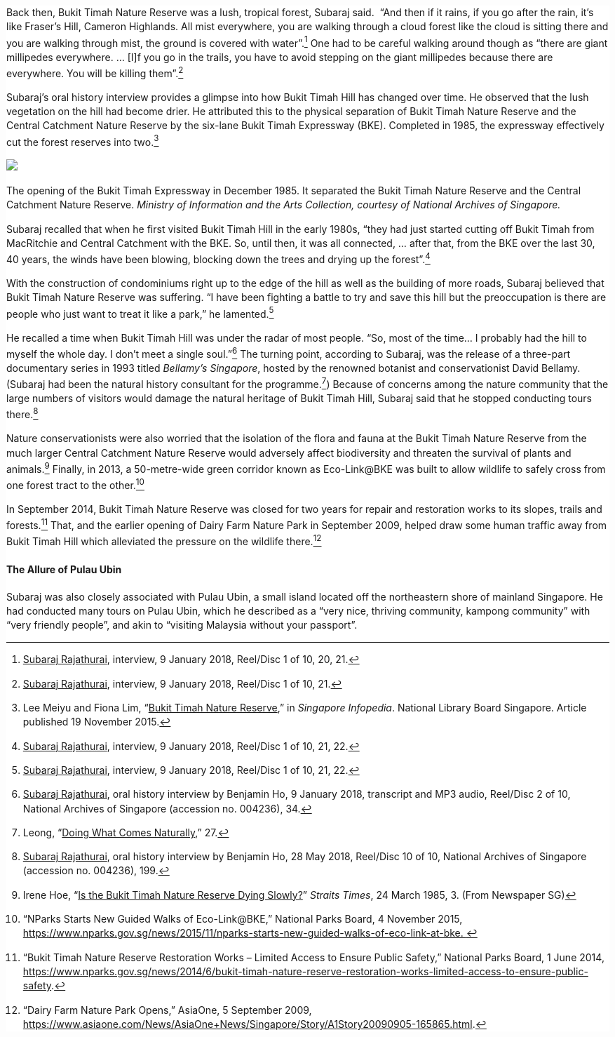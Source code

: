 Back then, Bukit Timah Nature Reserve was a lush, tropical forest, Subaraj said.  “And then if it rains, if you go after the rain, it’s like Fraser’s Hill, Cameron Highlands. All mist everywhere, you are walking through a cloud forest like the cloud is sitting there and you are walking through mist, the ground is covered with water”.[^16] One had to be careful walking around though as “there are giant millipedes everywhere. … \[I\]f you go in the trails, you have to avoid stepping on the giant millipedes because there are everywhere. You will be killing them”.[^17]

Subaraj’s oral history interview provides a glimpse into how Bukit Timah Hill has changed over time. He observed that the lush vegetation on the hill had become drier. He attributed this to the physical separation of Bukit Timah Nature Reserve and the Central Catchment Nature Reserve by the six-lane Bukit Timah Expressway (BKE). Completed in 1985, the expressway effectively cut the forest reserves into two.[^18]

![](/images/Vol%2018%20Issue%204/Subaraj%20Rajathurai/The%20opening%20of%20the%20Bukit%20Timah%20Expressway%20in%20December%201985.jpg)
 <div style="background-color: white;">The opening of the Bukit Timah Expressway in December 1985. It separated the Bukit Timah Nature Reserve and the Central Catchment Nature Reserve. <i>Ministry of Information and the Arts Collection, courtesy of National Archives of Singapore.</i></div>


Subaraj recalled that when he first visited Bukit Timah Hill in the early 1980s, “they had just started cutting off Bukit Timah from MacRitchie and Central Catchment with the BKE. So, until then, it was all connected, … after that, from the BKE over the last 30, 40 years, the winds have been blowing, blocking down the trees and drying up the forest”.[^19]
 
With the construction of condominiums right up to the edge of the hill as well as the building of more roads, Subaraj believed that Bukit Timah Nature Reserve was suffering. “I have been fighting a battle to try and save this hill but the preoccupation is there are people who just want to treat it like a park,” he lamented.[^20]

He recalled a time when Bukit Timah Hill was under the radar of most people. “So, most of the time… I probably had the hill to myself the whole day. I don’t meet a single soul.”[^21] The turning point, according to Subaraj, was the release of a three-part documentary series in 1993 titled _Bellamy’s Singapore_, hosted by the renowned botanist and conservationist David Bellamy. (Subaraj had been the natural history consultant for the programme.[^22]) Because of concerns among the nature community that the large numbers of visitors would damage the natural heritage of Bukit Timah Hill, Subaraj said that he stopped conducting tours there.[^23]

Nature conservationists were also worried that the isolation of the flora and fauna at the Bukit Timah Nature Reserve from the much larger Central Catchment Nature Reserve would adversely affect biodiversity and threaten the survival of plants and animals.[^24] Finally, in 2013, a 50-metre-wide green corridor known as Eco-Link@BKE was built to allow wildlife to safely cross from one forest tract to the other.[^25]

In September 2014, Bukit Timah Nature Reserve was closed for two years for repair and restoration works to its slopes, trails and forests.[^26] That, and the earlier opening of Dairy Farm Nature Park in September 2009, helped draw some human traffic away from Bukit Timah Hill which alleviated the pressure on the wildlife there.[^27]

#### **The Allure of Pulau Ubin**

Subaraj was also closely associated with Pulau Ubin, a small island located off the northeastern shore of mainland Singapore. He had conducted many tours on Pulau Ubin, which he described as a “very nice, thriving community, kampong community” with “very friendly people”, and akin to “visiting Malaysia without your passport”.  


[^1]: Janice Lim and Low Youjin, “‘Gentle Giant’ and Iconic Conservationist Subaraj Rajathurai Dies,” _Today_, 22 October 2019, https://www.todayonline.com/singapore/gentle-giant-and-iconic-conservationist-subaraj-rajathurai-dies; Malavika Menon, “PM Lee Hsien Loong Pays Tribute to Singapore’s ‘Nature Man’ Subaraj Rajathurai,” _Straits Times_, 6 November 2019, https://www.straitstimes.com/singapore/pm-lee-pays-tribute-to-singapores-nature-man-subaraj-rajathurai.
[^2]: Venessa Lee, “[At Home with Nature](https://eresources.nlb.gov.sg/newspapers/Digitised/Article/straitstimes20170220-1.2.56.1),” _Straits Times_, 20 February 2017, 1. (From NewspaperSG)
[^3]: [Subaraj Rajathurai](https://www.nas.gov.sg/archivesonline/Flipviewer/publish/b/b1020146-4db8-11e8-b81e-001a4a5ba61b-OHC004236_001/web/html5/), oral history interview by Benjamin Ho, 9 January 2018, transcript and MP3 audio, Reel/Disc 1 of 10, National Archives of Singapore (accession no. 004236), 16–17.
[^4]: Lim and Low, “‘Gentle Giant’ and Iconic Conservationist Subaraj Rajathurai Dies”; Lee, “[At Home with Nature](https://eresources.nlb.gov.sg/newspapers/Digitised/Article/straitstimes20170220-1.2.56.1).”
[^5]: Kok Yufeng, “Veteran Nature Guide, Conservationist Subaraj Rajathurai Dies Aged 56,” _The New Paper_, 23 October 2019, https://tnp.straitstimes.com/news/singapore/veteran-nature-guide-conservationist-subaraj-rajathurai-dies-aged-56.
[^6]: Leong Siew Lin, “Doing What Comes Naturally, That’s Sparrowhawk Subaraj,” [_Nature Watch_](https://catalogue.nlb.gov.sg/cgi-bin/spydus.exe/ENQ/WPAC/BIBENQ?SETLVL=1&BRN=6787394) (July–September 1994): 27. (From National Library, Singapore, call no. RSING q508.5957 NW)
[^7]: [Subaraj Rajathurai](https://www.nas.gov.sg/archivesonline/Flipviewer/publish/b/b1020146-4db8-11e8-b81e-001a4a5ba61b-OHC004236_001/web/html5/), interview, 9 January 2018, Reel/Disc 1 of 10, 2, 9.
[^8]: [Subaraj Rajathurai](https://www.nas.gov.sg/archivesonline/Flipviewer/publish/b/b1020146-4db8-11e8-b81e-001a4a5ba61b-OHC004236_001/web/html5/), interview, 9 January 2018, Reel/Disc 1 of 10, 12, 14, 16.
[^9]: [Subaraj Rajathurai](https://www.nas.gov.sg/archivesonline/Flipviewer/publish/b/b1020146-4db8-11e8-b81e-001a4a5ba61b-OHC004236_001/web/html5/), interview, 9 January 2018, Reel/Disc 1 of 10, 17.
[^10]: Lee, “[At Home with Nature](https://eresources.nlb.gov.sg/newspapers/Digitised/Article/straitstimes20170220-1.2.56.1).”
[^11]: [Subaraj Rajathurai](https://www.nas.gov.sg/archivesonline/Flipviewer/publish/b/b1020146-4db8-11e8-b81e-001a4a5ba61b-OHC004236_001/web/html5/), interview, 9 January 2018, Reel/Disc 1 of 10, 18, 19.
[^12]: Lee, “[At Home with Nature](https://eresources.nlb.gov.sg/newspapers/Digitised/Article/straitstimes20170220-1.2.56.1)”; [Subaraj Rajathurai](https://www.nas.gov.sg/archivesonline/Flipviewer/publish/b/b1020146-4db8-11e8-b81e-001a4a5ba61b-OHC004236_001/web/html5/), interview, 9 January 2018, Reel/Disc 1 of 10, 19, 20; “Subaraj Rajathurai,” Strix Wildlife Consultancy, accessed 30 September 2022, https://www.subaraj.com/www.subaraj.com/index.html.
[^13]: Lim and Low, “‘Gentle Giant’ and Iconic Conservationist Subaraj Rajathurai Dies.”
[^14]: Lee, “[At Home with Nature](https://eresources.nlb.gov.sg/newspapers/Digitised/Article/straitstimes20170220-1.2.56.1).”
[^15]: [Subaraj Rajathurai](https://www.nas.gov.sg/archivesonline/Flipviewer/publish/b/b1020146-4db8-11e8-b81e-001a4a5ba61b-OHC004236_001/web/html5/), interview, 9 January 2018, Reel/Disc 1 of 10, 20, 21; Lee, “[At Home with Nature](https://eresources.nlb.gov.sg/newspapers/Digitised/Article/straitstimes20170220-1.2.56.1).”
[^16]: [Subaraj Rajathurai](https://www.nas.gov.sg/archivesonline/Flipviewer/publish/b/b1020146-4db8-11e8-b81e-001a4a5ba61b-OHC004236_001/web/html5/), interview, 9 January 2018, Reel/Disc 1 of 10, 20, 21.
[^17]: [Subaraj Rajathurai](https://www.nas.gov.sg/archivesonline/Flipviewer/publish/b/b1020146-4db8-11e8-b81e-001a4a5ba61b-OHC004236_001/web/html5/), interview, 9 January 2018, Reel/Disc 1 of 10, 21.
[^18]: Lee Meiyu and Fiona Lim, “[Bukit Timah Nature Reserve](https://eresources.nlb.gov.sg/infopedia/articles/SIP_55_2004-12-20.html),” in _Singapore Infopedia_. National Library Board Singapore. Article published 19 November 2015.
[^19]: [Subaraj Rajathurai](https://www.nas.gov.sg/archivesonline/Flipviewer/publish/b/b1020146-4db8-11e8-b81e-001a4a5ba61b-OHC004236_001/web/html5/), interview, 9 January 2018, Reel/Disc 1 of 10, 21, 22.
[^20]: [Subaraj Rajathurai](https://www.nas.gov.sg/archivesonline/Flipviewer/publish/b/b1020146-4db8-11e8-b81e-001a4a5ba61b-OHC004236_001/web/html5/), interview, 9 January 2018, Reel/Disc 1 of 10, 21, 22.
[^21]: [Subaraj Rajathurai](https://www.nas.gov.sg/archivesonline/Flipviewer/publish/e/e3397078-4db8-11e8-b81e-001a4a5ba61b-OHC004236_002/web/html5/), oral history interview by Benjamin Ho, 9 January 2018, transcript and MP3 audio, Reel/Disc 2 of 10, National Archives of Singapore (accession no. 004236), 34.
[^22]: Leong, “[Doing What Comes Naturally](https://catalogue.nlb.gov.sg/cgi-bin/spydus.exe/ENQ/WPAC/BIBENQ?SETLVL=1&BRN=6787394),” 27.
[^23]: [Subaraj Rajathurai](https://www.nas.gov.sg/archivesonline/Flipviewer/publish/4/460c0e96-6fb5-11e8-ae40-001a4a5ba61b-OHC004236_010/web/html5/index.html), oral history interview by Benjamin Ho, 28 May 2018, Reel/Disc 10 of 10, National Archives of Singapore (accession no. 004236), 199.
[^24]: Irene Hoe, “[Is the Bukit Timah Nature Reserve Dying Slowly?](http://eresources.nlb.gov.sg/newspapers/Digitised/Article/straitstimes19850324-1.2.9.6)” _Straits Times_, 24 March 1985, 3. (From Newspaper SG)
[^25]: “NParks Starts New Guided Walks of Eco-Link@BKE,” National Parks Board, 4 November 2015, https://www.nparks.gov.sg/news/2015/11/nparks-starts-new-guided-walks-of-eco-link-at-bke. 
[^26]: “Bukit Timah Nature Reserve Restoration Works – Limited Access to Ensure Public Safety,” National Parks Board, 1 June 2014, https://www.nparks.gov.sg/news/2014/6/bukit-timah-nature-reserve-restoration-works-limited-access-to-ensure-public-safety.
[^27]: “Dairy Farm Nature Park Opens,” AsiaOne, 5 September 2009, https://www.asiaone.com/News/AsiaOne+News/Singapore/Story/A1Story20090905-165865.html.
[^28]: [Subaraj Rajathurai](https://www.nas.gov.sg/archivesonline/Flipviewer/publish/e/e3397078-4db8-11e8-b81e-001a4a5ba61b-OHC004236_002/web/html5/), oral history interview, 9 January 2018, Reel/Disc 2 of 10, 334–45.
[^29]: [Subaraj Rajathurai](https://www.nas.gov.sg/archivesonline/Flipviewer/publish/e/e3397078-4db8-11e8-b81e-001a4a5ba61b-OHC004236_002/web/html5/), oral history interview, 9 January 2018, Reel/Disc 2 of 10, 44.
[^30]: [Subaraj Rajathurai](https://www.nas.gov.sg/archivesonline/Flipviewer/publish/e/e3397078-4db8-11e8-b81e-001a4a5ba61b-OHC004236_002/web/html5/), oral history interview, 9 January 2018, Reel/Disc 2 of 10, 44.
[^31]: [Subaraj Rajathurai](https://www.nas.gov.sg/archivesonline/Flipviewer/publish/0/00dba138-4db9-11e8-b81e-001a4a5ba61b-OHC004236_003/web/html5/), oral history interview by Benjamin Ho, 16 January 2018, transcript and MP3 audio, Reel/Disc 3 of 10, National Archives of Singapore (accession no. 004236), 56.
[^32]: Lee Swee Hoon, “[Bird Lovers Submit Proposals for 300-ha Nature Reserve](http://eresources.nlb.gov.sg/newspapers/Digitised/Article/straitstimes19871214-1.2.26.3),” _Straits Times_, 14 December 1987, 14. (From NewspaperSG); [Subaraj Rajathurai](https://www.nas.gov.sg/archivesonline/Flipviewer/publish/0/00dba138-4db9-11e8-b81e-001a4a5ba61b-OHC004236_003/web/html5/), oral history 16 January 2018, Reel/Disc 3 of 10, 56–57.
[^33]: [Subaraj Rajathurai](https://www.nas.gov.sg/archivesonline/Flipviewer/publish/0/00dba138-4db9-11e8-b81e-001a4a5ba61b-OHC004236_003/web/html5/), oral history 16 January 2018, Reel/Disc 3 of 10, 56.
[^34]: Janice Loo, “[Sungei Buloh Wetland Reserve](https://eresources.nlb.gov.sg/infopedia/articles/SIP_566_2005-02-01.html),” _Singapore Infopedia_, published 31 December 2015; Subaraj Rajathurai, “[The Man Behind Sungei Buloh](http://eresources.nlb.gov.sg/newspapers/Digitised/Article/straitstimes20150816-1.2.37.10.2),” _Straits Times_, 16 August 2015, 6; Wing Chong, “[Volunteers’ Efforts Helped Save Sungei Buloh](http://eresources.nlb.gov.sg/newspapers/Digitised/Article/straitstimes20150823-1.2.37.12),” _Straits Times_, 23 August 2015, 6. (From NewspaperSG) 
[^35]: Lee, “[At Home with Nature](https://eresources.nlb.gov.sg/newspapers/Digitised/Article/straitstimes20170220-1.2.56.1).”
[^36]: [Subaraj Rajathurai](https://www.nas.gov.sg/archivesonline/Flipviewer/publish/0/00dba138-4db9-11e8-b81e-001a4a5ba61b-OHC004236_003/web/html5/), oral history 16 January 2018, Reel/Disc 3 of 10, 57.
[^37]: “[Govt Committed to Nature Conservation](http://eresources.nlb.gov.sg/newspapers/Digitised/Article/straitstimes19931207-1.2.5),” _Straits Times_, 7 December 1993, 1. (From NewspaperSG)
[^38]: [Subaraj Rajathurai](https://www.nas.gov.sg/archivesonline/Flipviewer/publish/0/00dba138-4db9-11e8-b81e-001a4a5ba61b-OHC004236_003/web/html5/), oral history 16 January 2018, Reel/Disc 3 of 10, 58.
[^39]: [Subaraj Rajathurai](https://www.nas.gov.sg/archivesonline/Flipviewer/publish/0/00dba138-4db9-11e8-b81e-001a4a5ba61b-OHC004236_003/web/html5/), oral history 16 January 2018, Reel/Disc 3 of 10, 58.
[^40]: [Subaraj Rajathurai](https://www.nas.gov.sg/archivesonline/Flipviewer/publish/0/00dba138-4db9-11e8-b81e-001a4a5ba61b-OHC004236_003/web/html5/), oral history 16 January 2018, Reel/Disc 3 of 10, 58, 59.
[^41]: [Subaraj Rajathurai](https://www.nas.gov.sg/archivesonline/Flipviewer/publish/0/00dba138-4db9-11e8-b81e-001a4a5ba61b-OHC004236_003/web/html5/), oral history 16 January 2018, Reel/Disc 3 of 10, 59.
[^42]: Lim and Low, “‘Gentle Giant’ and Iconic Conservationist Subaraj Rajathurai Dies”; Lee, “[At Home with Nature](https://eresources.nlb.gov.sg/newspapers/Digitised/Article/straitstimes20170220-1.2.56.1).”